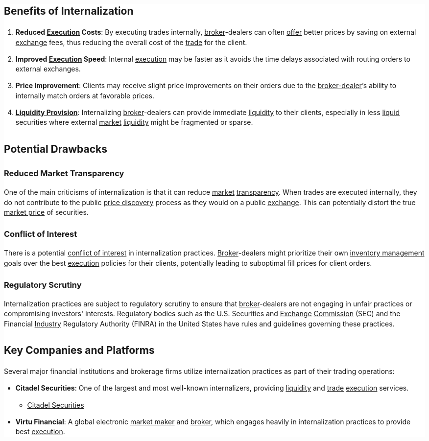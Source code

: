 ## Benefits of Internalization

1. **Reduced [Execution](../e/execution.md) Costs**: By executing trades internally, [broker](../b/broker.md)-dealers can often [offer](../o/offer.md) better prices by saving on external [exchange](../e/exchange.md) fees, thus reducing the overall cost of the [trade](../t/trade.md) for the client.

2. **Improved [Execution](../e/execution.md) Speed**: Internal [execution](../e/execution.md) may be faster as it avoids the time delays associated with routing orders to external exchanges.

3. **Price Improvement**: Clients may receive slight price improvements on their orders due to the [broker-dealer](../b/broker-dealer.md)’s ability to internally match orders at favorable prices.

4. **[Liquidity Provision](../l/liquidity_provision.md)**: Internalizing [broker](../b/broker.md)-dealers can provide immediate [liquidity](../l/liquidity.md) to their clients, especially in less [liquid](../l/liquid.md) securities where external [market](../m/market.md) [liquidity](../l/liquidity.md) might be fragmented or sparse.

## Potential Drawbacks

### Reduced Market Transparency

One of the main criticisms of internalization is that it can reduce [market](../m/market.md) [transparency](../t/transparency.md). When trades are executed internally, they do not contribute to the public [price discovery](../p/price_discovery.md) process as they would on a public [exchange](../e/exchange.md). This can potentially distort the true [market price](../m/market_price.md) of securities.

### Conflict of Interest

There is a potential [conflict of interest](../c/conflict_of_interest.md) in internalization practices. [Broker](../b/broker.md)-dealers might prioritize their own [inventory management](../i/inventory_management.md) goals over the best [execution](../e/execution.md) policies for their clients, potentially leading to suboptimal fill prices for client orders.

### Regulatory Scrutiny

Internalization practices are subject to regulatory scrutiny to ensure that [broker](../b/broker.md)-dealers are not engaging in unfair practices or compromising investors' interests. Regulatory bodies such as the U.S. Securities and [Exchange](../e/exchange.md) [Commission](../c/commission.md) (SEC) and the Financial [Industry](../i/industry.md) Regulatory Authority (FINRA) in the United States have rules and guidelines governing these practices.

## Key Companies and Platforms

Several major financial institutions and brokerage firms utilize internalization practices as part of their trading operations:

- **Citadel Securities**: One of the largest and most well-known internalizers, providing [liquidity](../l/liquidity.md) and [trade](../t/trade.md) [execution](../e/execution.md) services.
  
  - [Citadel Securities](https://www.citadelsecurities.com/)

- **Virtu Financial**: A global electronic [market maker](../m/market_maker.md) and [broker](../b/broker.md), which engages heavily in internalization practices to provide best [execution](../e/execution.md).
